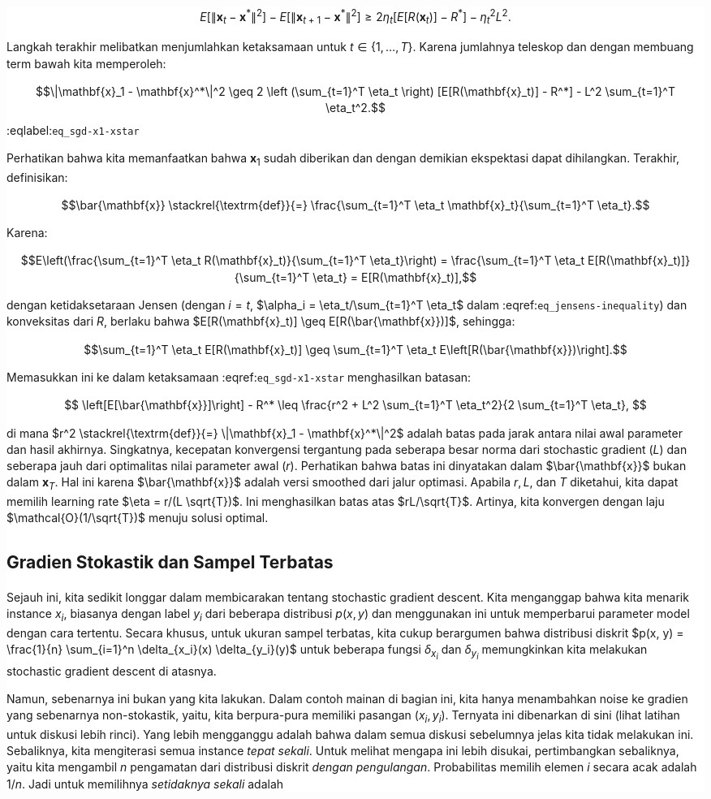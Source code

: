 $$E\left[\|\mathbf{x}_{t} - \mathbf{x}^*\|^2\right] - E\left[\|\mathbf{x}_{t+1} - \mathbf{x}^*\|^2\right] \geq 2 \eta_t [E[R(\mathbf{x}_t)] - R^*] -  \eta_t^2 L^2.$$

Langkah terakhir melibatkan menjumlahkan ketaksamaan untuk $t \in \{1, \ldots, T\}$. Karena jumlahnya teleskop dan dengan membuang term bawah kita memperoleh:

$$\|\mathbf{x}_1 - \mathbf{x}^*\|^2 \geq 2 \left (\sum_{t=1}^T   \eta_t \right) [E[R(\mathbf{x}_t)] - R^*] - L^2 \sum_{t=1}^T \eta_t^2.$$
:eqlabel:`eq_sgd-x1-xstar`

Perhatikan bahwa kita memanfaatkan bahwa $\mathbf{x}_1$ sudah diberikan dan dengan demikian ekspektasi dapat dihilangkan. Terakhir, definisikan:

$$\bar{\mathbf{x}} \stackrel{\textrm{def}}{=} \frac{\sum_{t=1}^T \eta_t \mathbf{x}_t}{\sum_{t=1}^T \eta_t}.$$

Karena:

$$E\left(\frac{\sum_{t=1}^T \eta_t R(\mathbf{x}_t)}{\sum_{t=1}^T \eta_t}\right) = \frac{\sum_{t=1}^T \eta_t E[R(\mathbf{x}_t)]}{\sum_{t=1}^T \eta_t} = E[R(\mathbf{x}_t)],$$

dengan ketidaksetaraan Jensen (dengan $i=t$, $\alpha_i = \eta_t/\sum_{t=1}^T \eta_t$ dalam :eqref:`eq_jensens-inequality`) dan konveksitas dari $R$, berlaku bahwa $E[R(\mathbf{x}_t)] \geq E[R(\bar{\mathbf{x}})]$, sehingga:

$$\sum_{t=1}^T \eta_t E[R(\mathbf{x}_t)] \geq \sum_{t=1}^T \eta_t  E\left[R(\bar{\mathbf{x}})\right].$$

Memasukkan ini ke dalam ketaksamaan :eqref:`eq_sgd-x1-xstar` menghasilkan batasan:

$$
\left[E[\bar{\mathbf{x}}]\right] - R^* \leq \frac{r^2 + L^2 \sum_{t=1}^T \eta_t^2}{2 \sum_{t=1}^T \eta_t},
$$

di mana $r^2 \stackrel{\textrm{def}}{=} \|\mathbf{x}_1 - \mathbf{x}^*\|^2$ adalah batas pada jarak antara nilai awal parameter dan hasil akhirnya. Singkatnya, kecepatan konvergensi tergantung pada seberapa besar norma dari stochastic gradient ($L$) dan seberapa jauh dari optimalitas nilai parameter awal ($r$). Perhatikan bahwa batas ini dinyatakan dalam $\bar{\mathbf{x}}$ bukan dalam $\mathbf{x}_T$. Hal ini karena $\bar{\mathbf{x}}$ adalah versi smoothed dari jalur optimasi. Apabila $r, L$, dan $T$ diketahui, kita dapat memilih learning rate $\eta = r/(L \sqrt{T})$. Ini menghasilkan batas atas $rL/\sqrt{T}$. Artinya, kita konvergen dengan laju $\mathcal{O}(1/\sqrt{T})$ menuju solusi optimal.





## Gradien Stokastik dan Sampel Terbatas

Sejauh ini, kita sedikit longgar dalam membicarakan tentang stochastic gradient descent. Kita menganggap bahwa kita menarik instance $x_i$, biasanya dengan label $y_i$ dari beberapa distribusi $p(x, y)$ dan menggunakan ini untuk memperbarui parameter model dengan cara tertentu. Secara khusus, untuk ukuran sampel terbatas, kita cukup berargumen bahwa distribusi diskrit $p(x, y) = \frac{1}{n} \sum_{i=1}^n \delta_{x_i}(x) \delta_{y_i}(y)$ untuk beberapa fungsi $\delta_{x_i}$ dan $\delta_{y_i}$ memungkinkan kita melakukan stochastic gradient descent di atasnya.

Namun, sebenarnya ini bukan yang kita lakukan. Dalam contoh mainan di bagian ini, kita hanya menambahkan noise ke gradien yang sebenarnya non-stokastik, yaitu, kita berpura-pura memiliki pasangan $(x_i, y_i)$. Ternyata ini dibenarkan di sini (lihat latihan untuk diskusi lebih rinci). Yang lebih mengganggu adalah bahwa dalam semua diskusi sebelumnya jelas kita tidak melakukan ini. Sebaliknya, kita mengiterasi semua instance *tepat sekali*. Untuk melihat mengapa ini lebih disukai, pertimbangkan sebaliknya, yaitu kita mengambil $n$ pengamatan dari distribusi diskrit *dengan pengulangan*. Probabilitas memilih elemen $i$ secara acak adalah $1/n$. Jadi untuk memilihnya *setidaknya sekali* adalah
